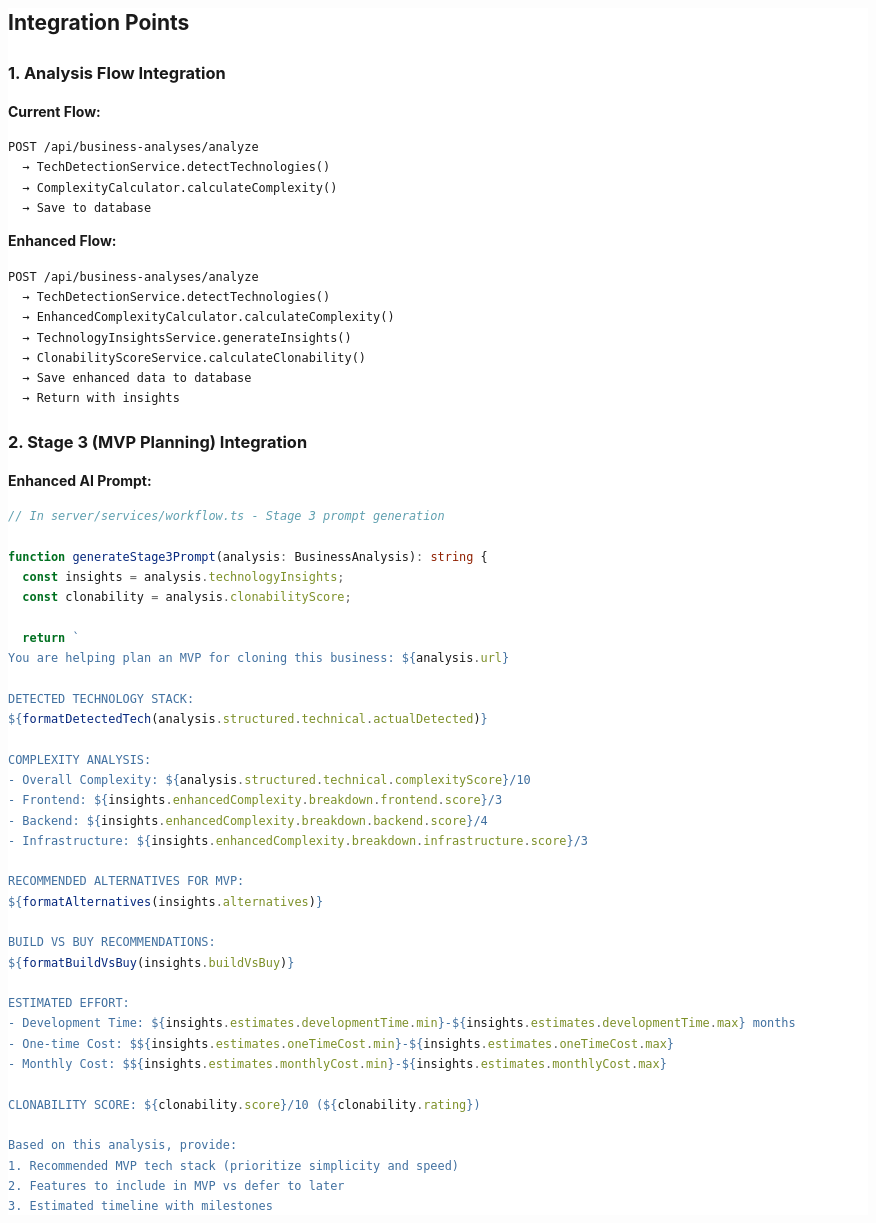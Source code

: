 

## Integration Points

### 1. Analysis Flow Integration

**Current Flow:**
```
POST /api/business-analyses/analyze
  → TechDetectionService.detectTechnologies()
  → ComplexityCalculator.calculateComplexity()
  → Save to database
```

**Enhanced Flow:**
```
POST /api/business-analyses/analyze
  → TechDetectionService.detectTechnologies()
  → EnhancedComplexityCalculator.calculateComplexity()
  → TechnologyInsightsService.generateInsights()
  → ClonabilityScoreService.calculateClonability()
  → Save enhanced data to database
  → Return with insights
```

### 2. Stage 3 (MVP Planning) Integration

**Enhanced AI Prompt:**
```typescript
// In server/services/workflow.ts - Stage 3 prompt generation

function generateStage3Prompt(analysis: BusinessAnalysis): string {
  const insights = analysis.technologyInsights;
  const clonability = analysis.clonabilityScore;
  
  return `
You are helping plan an MVP for cloning this business: ${analysis.url}

DETECTED TECHNOLOGY STACK:
${formatDetectedTech(analysis.structured.technical.actualDetected)}

COMPLEXITY ANALYSIS:
- Overall Complexity: ${analysis.structured.technical.complexityScore}/10
- Frontend: ${insights.enhancedComplexity.breakdown.frontend.score}/3
- Backend: ${insights.enhancedComplexity.breakdown.backend.score}/4
- Infrastructure: ${insights.enhancedComplexity.breakdown.infrastructure.score}/3

RECOMMENDED ALTERNATIVES FOR MVP:
${formatAlternatives(insights.alternatives)}

BUILD VS BUY RECOMMENDATIONS:
${formatBuildVsBuy(insights.buildVsBuy)}

ESTIMATED EFFORT:
- Development Time: ${insights.estimates.developmentTime.min}-${insights.estimates.developmentTime.max} months
- One-time Cost: $${insights.estimates.oneTimeCost.min}-${insights.estimates.oneTimeCost.max}
- Monthly Cost: $${insights.estimates.monthlyCost.min}-${insights.estimates.monthlyCost.max}

CLONABILITY SCORE: ${clonability.score}/10 (${clonability.rating})

Based on this analysis, provide:
1. Recommended MVP tech stack (prioritize simplicity and speed)
2. Features to include in MVP vs defer to later
3. Estimated timeline with milestones
```